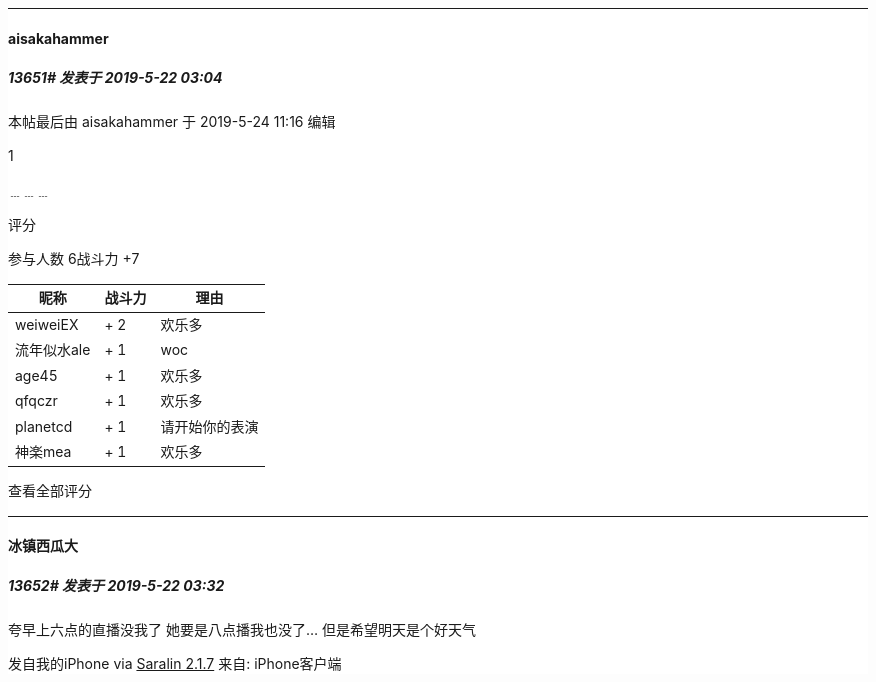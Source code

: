 -----

####  aisakahammer  
##### 13651#       发表于 2019-5-22 03:04



 本帖最后由 aisakahammer 于 2019-5-24 11:16 编辑 

1 



﹍﹍﹍

评分





 参与人数 6战斗力 +7

|昵称|战斗力|理由|
|----|---|---|
| weiweiEX| + 2|欢乐多|
| 流年似水ale| + 1|woc|
| age45| + 1|欢乐多|
| qfqczr| + 1|欢乐多|
| planetcd| + 1|请开始你的表演|
| 神楽mea| + 1|欢乐多|



查看全部评分






-----

####  冰镇西瓜大  
##### 13652#       发表于 2019-5-22 03:32




夸早上六点的直播没我了
她要是八点播我也没了…
但是希望明天是个好天气

发自我的iPhone via [Saralin 2.1.7](https://itunes.apple.com/cn/app/saralin/id1086444812)
来自: iPhone客户端





